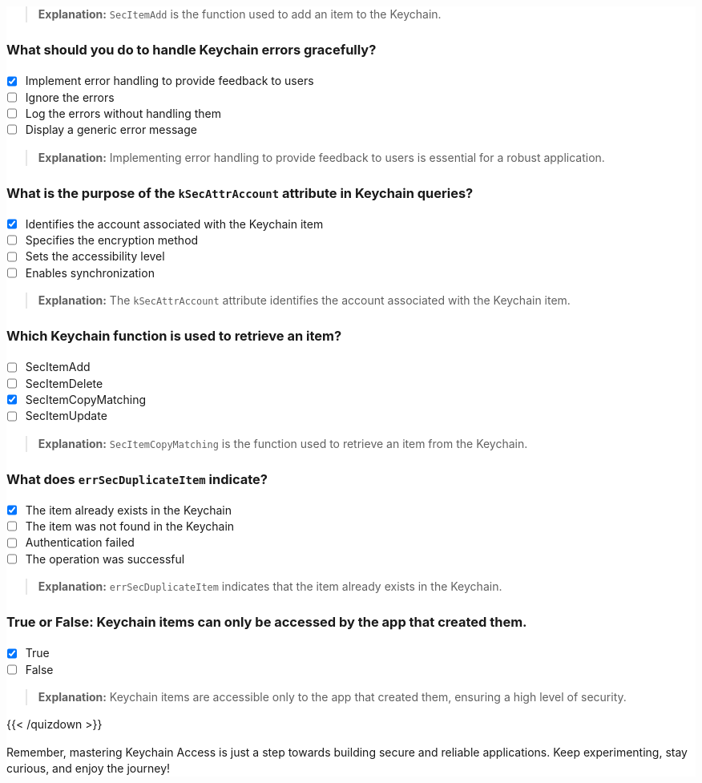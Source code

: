 > **Explanation:** `SecItemAdd` is the function used to add an item to the Keychain.

### What should you do to handle Keychain errors gracefully?

- [x] Implement error handling to provide feedback to users
- [ ] Ignore the errors
- [ ] Log the errors without handling them
- [ ] Display a generic error message

> **Explanation:** Implementing error handling to provide feedback to users is essential for a robust application.

### What is the purpose of the `kSecAttrAccount` attribute in Keychain queries?

- [x] Identifies the account associated with the Keychain item
- [ ] Specifies the encryption method
- [ ] Sets the accessibility level
- [ ] Enables synchronization

> **Explanation:** The `kSecAttrAccount` attribute identifies the account associated with the Keychain item.

### Which Keychain function is used to retrieve an item?

- [ ] SecItemAdd
- [ ] SecItemDelete
- [x] SecItemCopyMatching
- [ ] SecItemUpdate

> **Explanation:** `SecItemCopyMatching` is the function used to retrieve an item from the Keychain.

### What does `errSecDuplicateItem` indicate?

- [x] The item already exists in the Keychain
- [ ] The item was not found in the Keychain
- [ ] Authentication failed
- [ ] The operation was successful

> **Explanation:** `errSecDuplicateItem` indicates that the item already exists in the Keychain.

### True or False: Keychain items can only be accessed by the app that created them.

- [x] True
- [ ] False

> **Explanation:** Keychain items are accessible only to the app that created them, ensuring a high level of security.

{{< /quizdown >}}

Remember, mastering Keychain Access is just a step towards building secure and reliable applications. Keep experimenting, stay curious, and enjoy the journey!
